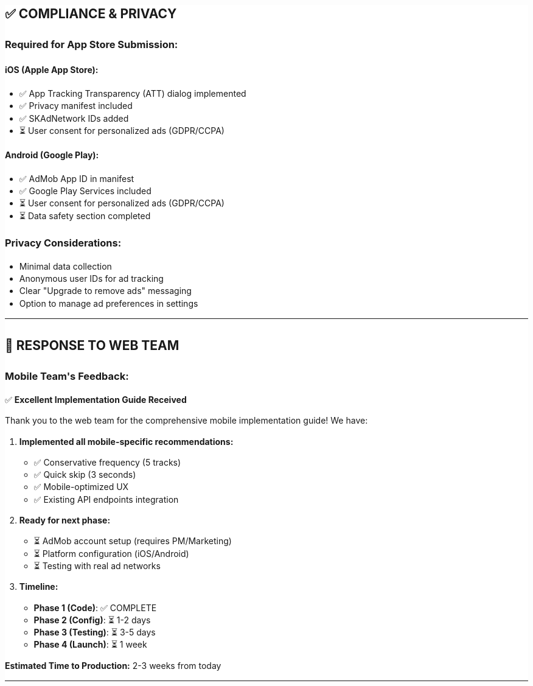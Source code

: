 ## ✅ **COMPLIANCE & PRIVACY**

### **Required for App Store Submission:**

#### **iOS (Apple App Store):**
- ✅ App Tracking Transparency (ATT) dialog implemented
- ✅ Privacy manifest included
- ✅ SKAdNetwork IDs added
- ⏳ User consent for personalized ads (GDPR/CCPA)

#### **Android (Google Play):**
- ✅ AdMob App ID in manifest
- ✅ Google Play Services included
- ⏳ User consent for personalized ads (GDPR/CCPA)
- ⏳ Data safety section completed

### **Privacy Considerations:**
- Minimal data collection
- Anonymous user IDs for ad tracking
- Clear "Upgrade to remove ads" messaging
- Option to manage ad preferences in settings

---

## 🎯 **RESPONSE TO WEB TEAM**

### **Mobile Team's Feedback:**

✅ **Excellent Implementation Guide Received**

Thank you to the web team for the comprehensive mobile implementation guide! We have:

1. **Implemented all mobile-specific recommendations:**
   - ✅ Conservative frequency (5 tracks)
   - ✅ Quick skip (3 seconds)
   - ✅ Mobile-optimized UX
   - ✅ Existing API endpoints integration

2. **Ready for next phase:**
   - ⏳ AdMob account setup (requires PM/Marketing)
   - ⏳ Platform configuration (iOS/Android)
   - ⏳ Testing with real ad networks

3. **Timeline:**
   - **Phase 1 (Code)**: ✅ COMPLETE
   - **Phase 2 (Config)**: ⏳ 1-2 days
   - **Phase 3 (Testing)**: ⏳ 3-5 days
   - **Phase 4 (Launch)**: ⏳ 1 week

**Estimated Time to Production:** 2-3 weeks from today

---
